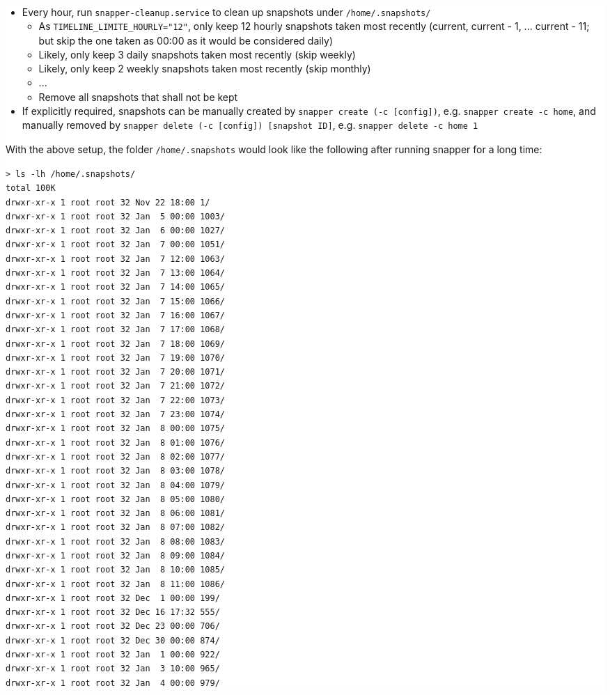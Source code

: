 - Every hour, run `snapper-cleanup.service` to clean up snapshots under `/home/.snapshots/`
  - As `TIMELINE_LIMITE_HOURLY="12"`, only keep 12 hourly snapshots taken most recently (current, current - 1, ... current - 11; but skip the one taken as 00:00 as it would be considered daily)
  - Likely, only keep 3 daily snapshots taken most recently (skip weekly)
  - Likely, only keep 2 weekly snapshots taken most recently (skip monthly)
  - ...
  - Remove all snapshots that shall not be kept
- If explicitly required, snapshots can be manually created by `snapper create (-c [config])`, e.g. `snapper create -c home`, and manually removed by `snapper delete (-c [config]) [snapshot ID]`, e.g. `snapper delete -c home 1`

With the above setup, the folder `/home/.snapshots` would look like the following after running snapper for a long time:
```
> ls -lh /home/.snapshots/
total 100K
drwxr-xr-x 1 root root 32 Nov 22 18:00 1/
drwxr-xr-x 1 root root 32 Jan  5 00:00 1003/
drwxr-xr-x 1 root root 32 Jan  6 00:00 1027/
drwxr-xr-x 1 root root 32 Jan  7 00:00 1051/
drwxr-xr-x 1 root root 32 Jan  7 12:00 1063/
drwxr-xr-x 1 root root 32 Jan  7 13:00 1064/
drwxr-xr-x 1 root root 32 Jan  7 14:00 1065/
drwxr-xr-x 1 root root 32 Jan  7 15:00 1066/
drwxr-xr-x 1 root root 32 Jan  7 16:00 1067/
drwxr-xr-x 1 root root 32 Jan  7 17:00 1068/
drwxr-xr-x 1 root root 32 Jan  7 18:00 1069/
drwxr-xr-x 1 root root 32 Jan  7 19:00 1070/
drwxr-xr-x 1 root root 32 Jan  7 20:00 1071/
drwxr-xr-x 1 root root 32 Jan  7 21:00 1072/
drwxr-xr-x 1 root root 32 Jan  7 22:00 1073/
drwxr-xr-x 1 root root 32 Jan  7 23:00 1074/
drwxr-xr-x 1 root root 32 Jan  8 00:00 1075/
drwxr-xr-x 1 root root 32 Jan  8 01:00 1076/
drwxr-xr-x 1 root root 32 Jan  8 02:00 1077/
drwxr-xr-x 1 root root 32 Jan  8 03:00 1078/
drwxr-xr-x 1 root root 32 Jan  8 04:00 1079/
drwxr-xr-x 1 root root 32 Jan  8 05:00 1080/
drwxr-xr-x 1 root root 32 Jan  8 06:00 1081/
drwxr-xr-x 1 root root 32 Jan  8 07:00 1082/
drwxr-xr-x 1 root root 32 Jan  8 08:00 1083/
drwxr-xr-x 1 root root 32 Jan  8 09:00 1084/
drwxr-xr-x 1 root root 32 Jan  8 10:00 1085/
drwxr-xr-x 1 root root 32 Jan  8 11:00 1086/
drwxr-xr-x 1 root root 32 Dec  1 00:00 199/
drwxr-xr-x 1 root root 32 Dec 16 17:32 555/
drwxr-xr-x 1 root root 32 Dec 23 00:00 706/
drwxr-xr-x 1 root root 32 Dec 30 00:00 874/
drwxr-xr-x 1 root root 32 Jan  1 00:00 922/
drwxr-xr-x 1 root root 32 Jan  3 10:00 965/
drwxr-xr-x 1 root root 32 Jan  4 00:00 979/
```
